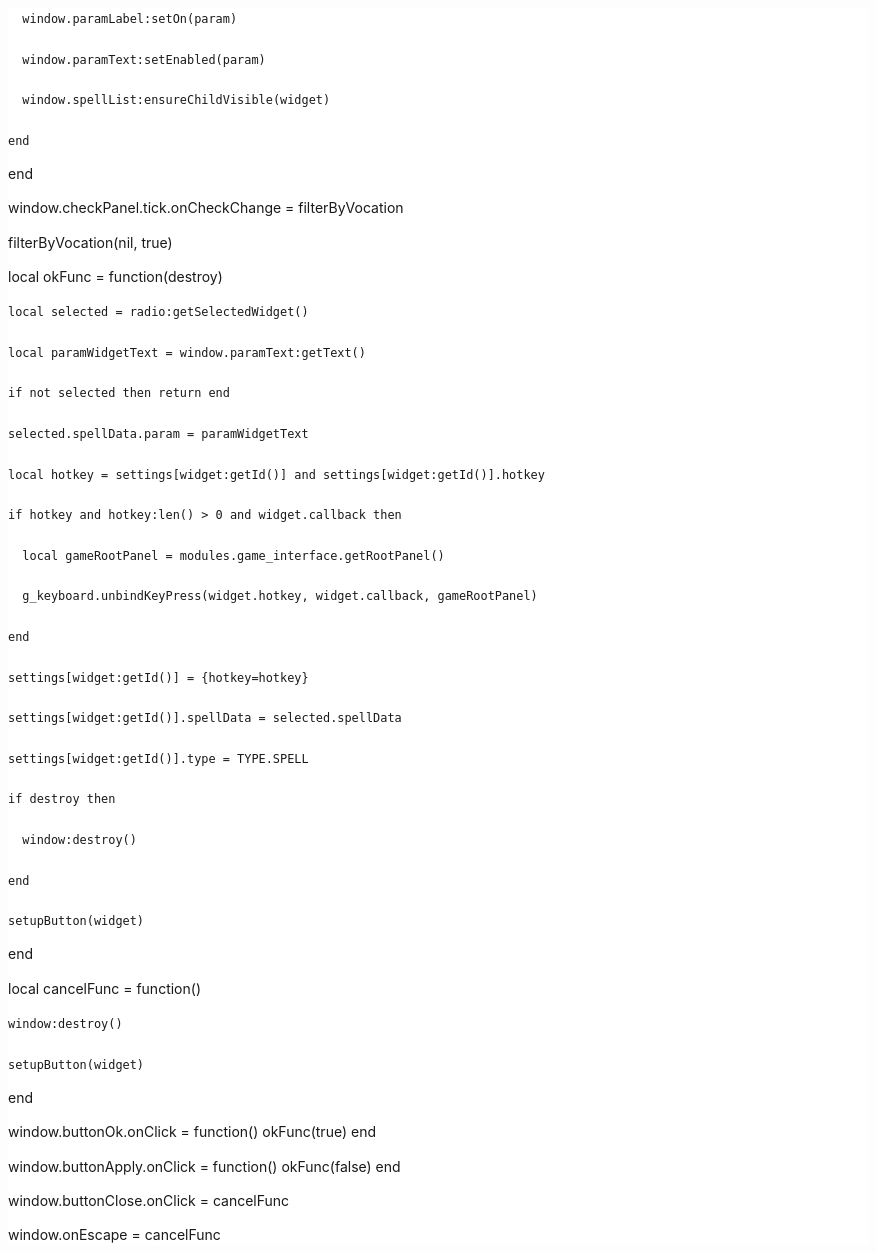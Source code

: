       window.paramLabel:setOn(param)

      window.paramText:setEnabled(param)

      window.spellList:ensureChildVisible(widget)

    end

  end

  window.checkPanel.tick.onCheckChange = filterByVocation

  filterByVocation(nil, true)

  local okFunc = function(destroy) 

    local selected = radio:getSelectedWidget()

    local paramWidgetText = window.paramText:getText()

    if not selected then return end

    selected.spellData.param = paramWidgetText

    local hotkey = settings[widget:getId()] and settings[widget:getId()].hotkey   

    if hotkey and hotkey:len() > 0 and widget.callback then

      local gameRootPanel = modules.game_interface.getRootPanel()

      g_keyboard.unbindKeyPress(widget.hotkey, widget.callback, gameRootPanel)

    end

    settings[widget:getId()] = {hotkey=hotkey}

    settings[widget:getId()].spellData = selected.spellData

    settings[widget:getId()].type = TYPE.SPELL

    if destroy then

      window:destroy()

    end

    setupButton(widget)

  end

  local cancelFunc = function() 

    window:destroy()

    setupButton(widget)

  end

  window.buttonOk.onClick = function() okFunc(true) end

  window.buttonApply.onClick = function() okFunc(false) end

  window.buttonClose.onClick = cancelFunc

  window.onEscape = cancelFunc
